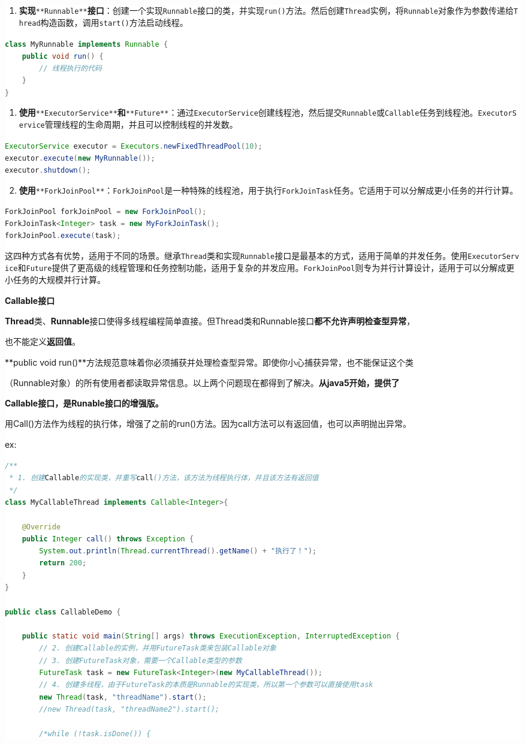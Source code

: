 1. **实现**`**Runnable**`**接口**：创建一个实现`Runnable`接口的类，并实现`run()`方法。然后创建`Thread`实例，将`Runnable`对象作为参数传递给`Thread`构造函数，调用`start()`方法启动线程。

```java
class MyRunnable implements Runnable {
    public void run() {
        // 线程执行的代码
    }
}
```

1. **使用**`**ExecutorService**`**和**`**Future**`：通过`ExecutorService`创建线程池，然后提交`Runnable`或`Callable`任务到线程池。`ExecutorService`管理线程的生命周期，并且可以控制线程的并发数。

```java
ExecutorService executor = Executors.newFixedThreadPool(10);
executor.execute(new MyRunnable());
executor.shutdown();
```

2. **使用**`**ForkJoinPool**`：`ForkJoinPool`是一种特殊的线程池，用于执行`ForkJoinTask`任务。它适用于可以分解成更小任务的并行计算。

```java
ForkJoinPool forkJoinPool = new ForkJoinPool();
ForkJoinTask<Integer> task = new MyForkJoinTask();
forkJoinPool.execute(task);
```

这四种方式各有优势，适用于不同的场景。继承`Thread`类和实现`Runnable`接口是最基本的方式，适用于简单的并发任务。使用`ExecutorService`和`Future`提供了更高级的线程管理和任务控制功能，适用于复杂的并发应用。`ForkJoinPool`则专为并行计算设计，适用于可以分解成更小任务的大规模并行计算。

**Callable接口**

**Thread**类、**Runnable**接口使得多线程编程简单直接。但Thread类和Runnable接口**都不允许声明检查型异常**，

也不能定义**返回值**。

**public void run()**方法规范意味着你必须捕获并处理检查型异常。即使你小心捕获异常，也不能保证这个类

（Runnable对象）的所有使用者都读取异常信息。以上两个问题现在都得到了解决。**从java5开始，提供了**

**Callable接口，是Runable接口的增强版。**



用Call()方法作为线程的执行体，增强了之前的run()方法。因为call方法可以有返回值，也可以声明抛出异常。

ex:

```java
/**
 * 1. 创建Callable的实现类，并重写call()方法，该方法为线程执行体，并且该方法有返回值
 */
class MyCallableThread implements Callable<Integer>{

    @Override
    public Integer call() throws Exception {
        System.out.println(Thread.currentThread().getName() + "执行了！");
        return 200;
    }
}

public class CallableDemo {

    public static void main(String[] args) throws ExecutionException, InterruptedException {
        // 2. 创建Callable的实例，并用FutureTask类来包装Callable对象
        // 3. 创建FutureTask对象，需要一个Callable类型的参数
        FutureTask task = new FutureTask<Integer>(new MyCallableThread());
        // 4. 创建多线程，由于FutureTask的本质是Runnable的实现类，所以第一个参数可以直接使用task
        new Thread(task, "threadName").start();
        //new Thread(task, "threadName2").start();
		
        /*while (!task.isDone()) {
```